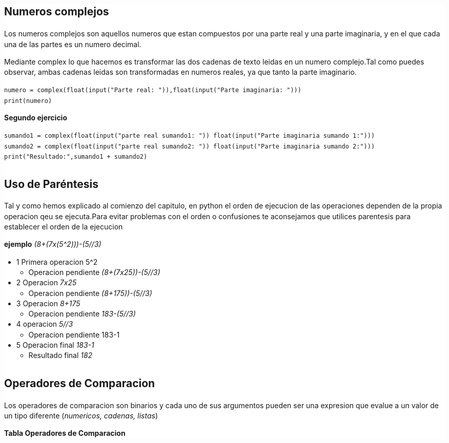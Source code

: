 ## Numeros complejos

Los numeros complejos son aquellos numeros que estan compuestos por una parte real y una parte imaginaria, y en el que cada una de las partes es un numero decimal.

Mediante complex lo que hacemos es transformar las dos cadenas de texto leidas en un numero complejo.Tal como puedes observar, ambas cadenas leidas son transformadas en numeros reales, ya que tanto la parte imaginario.

```
numero = complex(float(input("Parte real: ")),float(input("Parte imaginaria: ")))
print(numero)
```

**Segundo ejercicio**
```
sumando1 = complex(float(input("parte real sumando1: ")) float(input("Parte imaginaria sumando 1:")))
sumando2 = complex(float(input("parte real sumando2: ")) float(input("Parte imaginaria sumando 2:")))
print("Resultado:",sumando1 + sumando2)
```

## Uso de Paréntesis

Tal y como hemos explicado al comienzo del capitulo, en python el orden de ejecucion de las operaciones dependen de la propia operacion qeu se ejecuta.Para evitar problemas con el orden o confusiones te aconsejamos que utilices parentesis para establecer el orden de la ejecucion

**ejemplo**
  *(8+(7x(5^2)))-(5//3)*
- 1 Primera operacion 5^2
  - Operacion pendiente *(8+(7x25))-(5//3)*
- 2 Operacion *7x25*
  - Operacion pendiente *(8+175))-(5//3)*
- 3 Operacion *8+175*
  - Operacion pendiente *183-(5//3)*
- 4 operacion *5//3*
  - Operacion pendiente 183-1
- 5 Operacion final *183-1*
  - Resultado final *182*


## Operadores de Comparacion

Los operadores de comparacion son binarios y cada uno de sus argumentos pueden ser una expresion que evalue a un valor de un tipo diferente (*numericos, cadenas, listas*)

**Tabla Operadores de Comparacion**